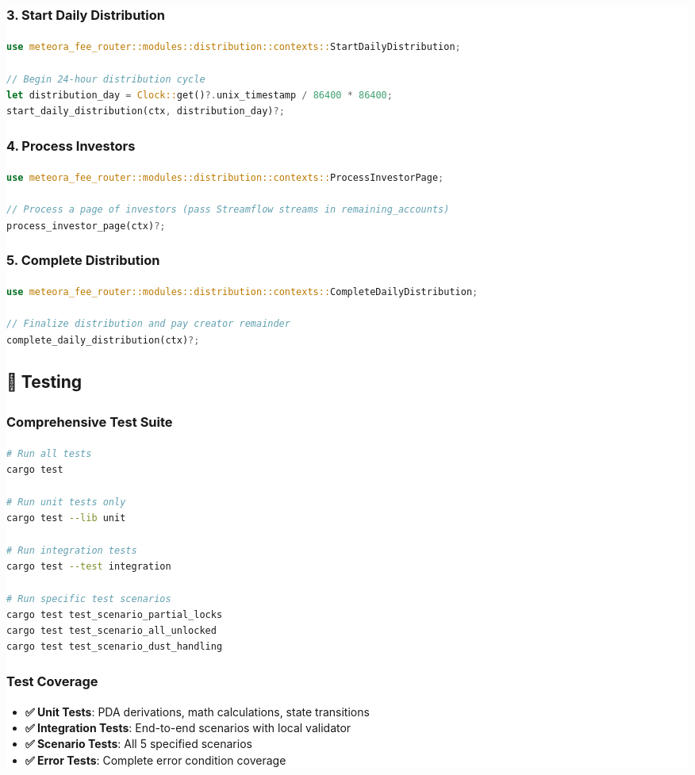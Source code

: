 ### 3. Start Daily Distribution

```rust
use meteora_fee_router::modules::distribution::contexts::StartDailyDistribution;

// Begin 24-hour distribution cycle
let distribution_day = Clock::get()?.unix_timestamp / 86400 * 86400;
start_daily_distribution(ctx, distribution_day)?;
```

### 4. Process Investors

```rust
use meteora_fee_router::modules::distribution::contexts::ProcessInvestorPage;

// Process a page of investors (pass Streamflow streams in remaining_accounts)
process_investor_page(ctx)?;
```

### 5. Complete Distribution

```rust
use meteora_fee_router::modules::distribution::contexts::CompleteDailyDistribution;

// Finalize distribution and pay creator remainder
complete_daily_distribution(ctx)?;
```

## 🧪 Testing

### **Comprehensive Test Suite**

```bash
# Run all tests
cargo test

# Run unit tests only
cargo test --lib unit

# Run integration tests
cargo test --test integration

# Run specific test scenarios
cargo test test_scenario_partial_locks
cargo test test_scenario_all_unlocked
cargo test test_scenario_dust_handling
```

### **Test Coverage**

- **✅ Unit Tests**: PDA derivations, math calculations, state transitions
- **✅ Integration Tests**: End-to-end scenarios with local validator
- **✅ Scenario Tests**: All 5 specified scenarios
- **✅ Error Tests**: Complete error condition coverage
